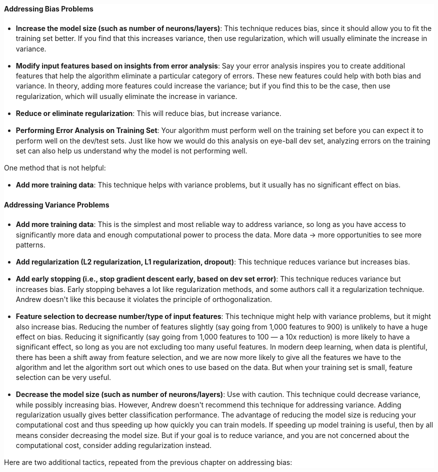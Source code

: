 #### Addressing Bias Problems

* **Increase the model size ​(such as number of neurons/layers)**: This technique reduces bias, since it should allow you to fit the training set better. If you find that this increases variance, then use regularization, which will usually eliminate the increase in variance.

* **Modify input features based on insights from error analysis**​: Say your error analysis inspires you to create additional features that help the algorithm eliminate a particular category of errors. These new features could help with both bias and variance. In theory, adding more features could increase the variance; but if you find this to be the case, then use regularization, which will usually eliminate the increase in variance.

* **Reduce or eliminate regularization**: This will reduce bias, but increase variance.

* **Performing Error Analysis on Training Set**: Your algorithm must perform well on the training set before you can expect it to perform well on the dev/test sets. Just like how we would do this analysis on eye-ball dev set, analyzing errors on the training set can also help us understand why the model is not performing well.

One method that is not helpful:

* **Add more training data**​: This technique helps with variance problems, but it usually has no significant effect on bias.

#### Addressing Variance Problems

* **Add more training data**: This is the simplest and most reliable way to address variance, so long as you have access to significantly more data and enough computational power to process the data. More data -> more opportunities to see more patterns.

* **Add regularization​ (L2 regularization, L1 regularization, dropout)**: This technique reduces variance but increases bias.

* **Add early stopping​ (i.e., stop gradient descent early, based on dev set error)**: This technique reduces variance but increases bias. Early stopping behaves a lot like regularization methods, and some authors call it a regularization technique. Andrew doesn't like this because it violates the principle of orthogonalization.

* **Feature selection to decrease number/type of input features**:​ This technique might help with variance problems, but it might also increase bias. Reducing the number of features slightly (say going from 1,000 features to 900) is unlikely to have a huge effect on bias. Reducing it significantly (say going from 1,000 features to 100 — a 10x reduction) is more likely to have a significant effect, so long as you are not excluding too many useful features. In modern deep learning, when data is plentiful, there has been a shift away from feature selection, and we are now more likely to give all the features we have to the algorithm and let the algorithm sort out which ones to use based on the data. But when your training set is small, feature selection can be very useful.

* **Decrease the model size ​(such as number of neurons/layers)**: Use with caution. This technique could decrease variance, while possibly increasing bias. However, Andrew doesn't recommend this technique for addressing variance. Adding regularization usually gives better classification performance. The advantage of reducing the model size is reducing your computational cost and thus speeding up how quickly you can train models. If speeding up model training is useful, then by all means consider decreasing the model size. But if your goal is to reduce variance, and you are not concerned about the computational cost, consider adding regularization instead.

Here are two additional tactics, repeated from the previous chapter on addressing bias:
